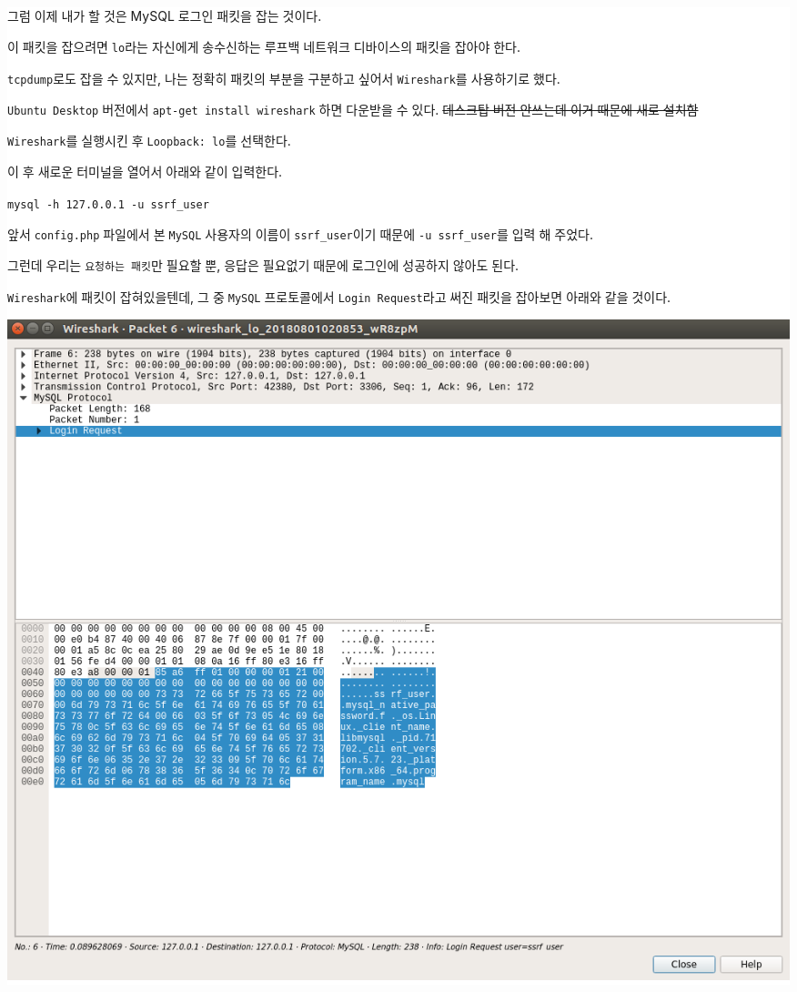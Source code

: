 그럼 이제 내가 할 것은 MySQL 로그인 패킷을 잡는 것이다.  

이 패킷을 잡으려면 `lo`라는 자신에게 송수신하는 루프백 네트워크 디바이스의 패킷을 잡아야 한다.  

`tcpdump`로도 잡을 수 있지만, 나는 정확히 패킷의 부분을 구분하고 싶어서 `Wireshark`를 사용하기로 했다.  

`Ubuntu Desktop` 버전에서 `apt-get install wireshark` 하면 다운받을 수 있다. ~~데스크탑 버전 안쓰는데 이거 때문에 새로 설치함~~  

`Wireshark`를 실행시킨 후 `Loopback: lo`를 선택한다.  

이 후 새로운 터미널을 열어서 아래와 같이 입력한다.  

```
mysql -h 127.0.0.1 -u ssrf_user
```

앞서 `config.php` 파일에서 본 `MySQL` 사용자의 이름이 `ssrf_user`이기 때문에 `-u ssrf_user`를 입력 해 주었다.  

그런데 우리는 `요청하는 패킷`만 필요할 뿐, 응답은 필요없기 때문에 로그인에 성공하지 않아도 된다.  

`Wireshark`에 패킷이 잡혀있을텐데, 그 중 `MySQL` 프로토콜에서 `Login Request`라고 써진 패킷을 잡아보면 아래와 같을 것이다.  

![](/images/CTF/ISITDTU2018/friss/friss_03.png)  

